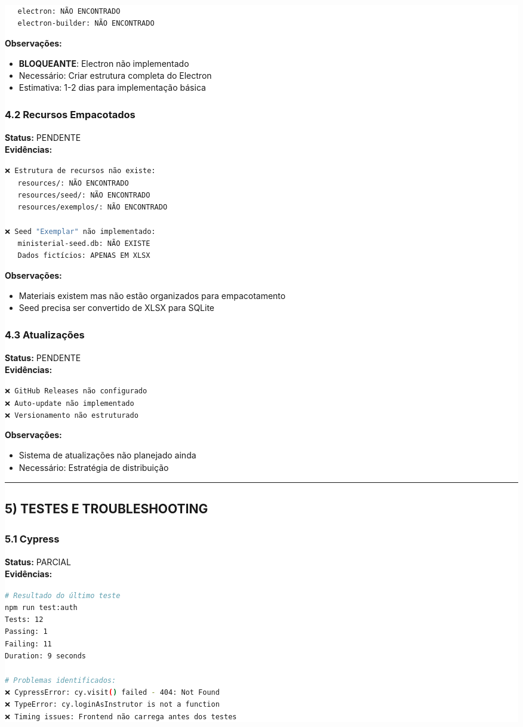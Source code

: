 ```bash
   electron: NÃO ENCONTRADO
   electron-builder: NÃO ENCONTRADO
```

**Observações:**
- **BLOQUEANTE**: Electron não implementado
- Necessário: Criar estrutura completa do Electron
- Estimativa: 1-2 dias para implementação básica

### **4.2 Recursos Empacotados**

**Status:** PENDENTE  
**Evidências:**
```bash
❌ Estrutura de recursos não existe:
   resources/: NÃO ENCONTRADO
   resources/seed/: NÃO ENCONTRADO
   resources/exemplos/: NÃO ENCONTRADO
   
❌ Seed "Exemplar" não implementado:
   ministerial-seed.db: NÃO EXISTE
   Dados fictícios: APENAS EM XLSX
```

**Observações:**
- Materiais existem mas não estão organizados para empacotamento
- Seed precisa ser convertido de XLSX para SQLite

### **4.3 Atualizações**

**Status:** PENDENTE  
**Evidências:**
```bash
❌ GitHub Releases não configurado
❌ Auto-update não implementado
❌ Versionamento não estruturado
```

**Observações:**
- Sistema de atualizações não planejado ainda
- Necessário: Estratégia de distribuição

---

## **5) TESTES E TROUBLESHOOTING**

### **5.1 Cypress**

**Status:** PARCIAL  
**Evidências:**
```bash
# Resultado do último teste
npm run test:auth
Tests: 12
Passing: 1  
Failing: 11
Duration: 9 seconds

# Problemas identificados:
❌ CypressError: cy.visit() failed - 404: Not Found
❌ TypeError: cy.loginAsInstrutor is not a function
❌ Timing issues: Frontend não carrega antes dos testes
```
